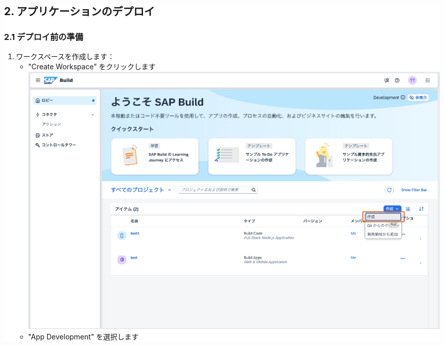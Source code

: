 


## 2. アプリケーションのデプロイ

### 2.1 デプロイ前の準備
1. ワークスペースを作成します：
   - "Create Workspace" をクリックします
     ![ワークスペース作成](assets/README/setup/33_createWorkSpace_clickCreate.png)
   - "App Development" を選択します